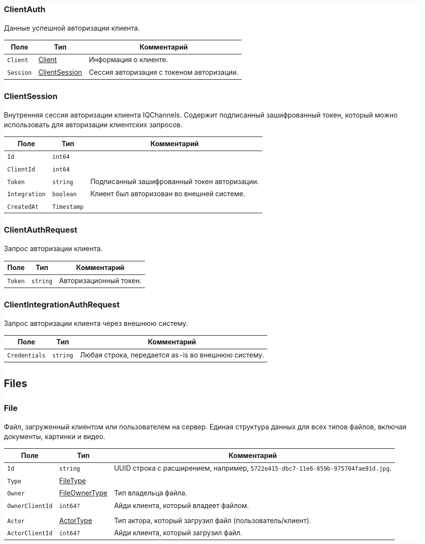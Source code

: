 
### ClientAuth
Данные успешной авторизации клиента.

| Поле      | Тип  | Комментарий
| --------- | ---- | -------
| `Client`  | [Client](#client) | Информация о клиенте.
| `Session` | [ClientSession](#clientsession) | Сессия авторизация с токеном авторизации.


### ClientSession
Внутренняя сессия авторизации клиента IQChannels. Содержит подписанный зашифрованный токен, который можно использовать
для авторизации клиентских запросов.

| Поле      | Тип  | Комментарий
| --------- | ---- | -------
| `Id`  | `int64`
| `ClientId` | `int64`
| `Token` | `string` | Подписанный зашифрованный токен авторизации.
| `Integration` | `boolean` | Клиент был авторизован во внешней системе.
| `CreatedAt` | `Timestamp`


### ClientAuthRequest
Запрос авторизации клиента.

| Поле      | Тип  | Комментарий
| --------- | ---- | -------
| `Token`  | `string` | Авторизационный токен.


### ClientIntegrationAuthRequest
Запрос авторизации клиента через внешнюю систему.

| Поле      | Тип  | Комментарий
| --------- | ---- | -------
| `Credentials`  | `string` | Любая строка, передается as-is во внешнюю систему.


Files
-----

### File
Файл, загруженный клиентом или пользователем на сервер. Единая структура данных
для всех типов файлов, включая документы, картинки и видео.

| Поле      | Тип  | Комментарий
| --------- | ---- | -------
| `Id`      | `string` | UUID строка с расширением, например, `5722e415-dbc7-11e6-859b-975704fae91d.jpg`.
| `Type`    | [FileType](#filetype)
| `Owner`   | [FileOwnerType](#fileownertype) | Тип владельца файла.
| `OwnerClientId` | `int64?` | Айди клиента, который владеет файлом. 
| | |
| `Actor` | [ActorType](#actortype) | Тип актора, который загрузил файл (пользователь/клиент).
| `ActorClientId` | `int64?` | Айди клиента, который загрузил файл.